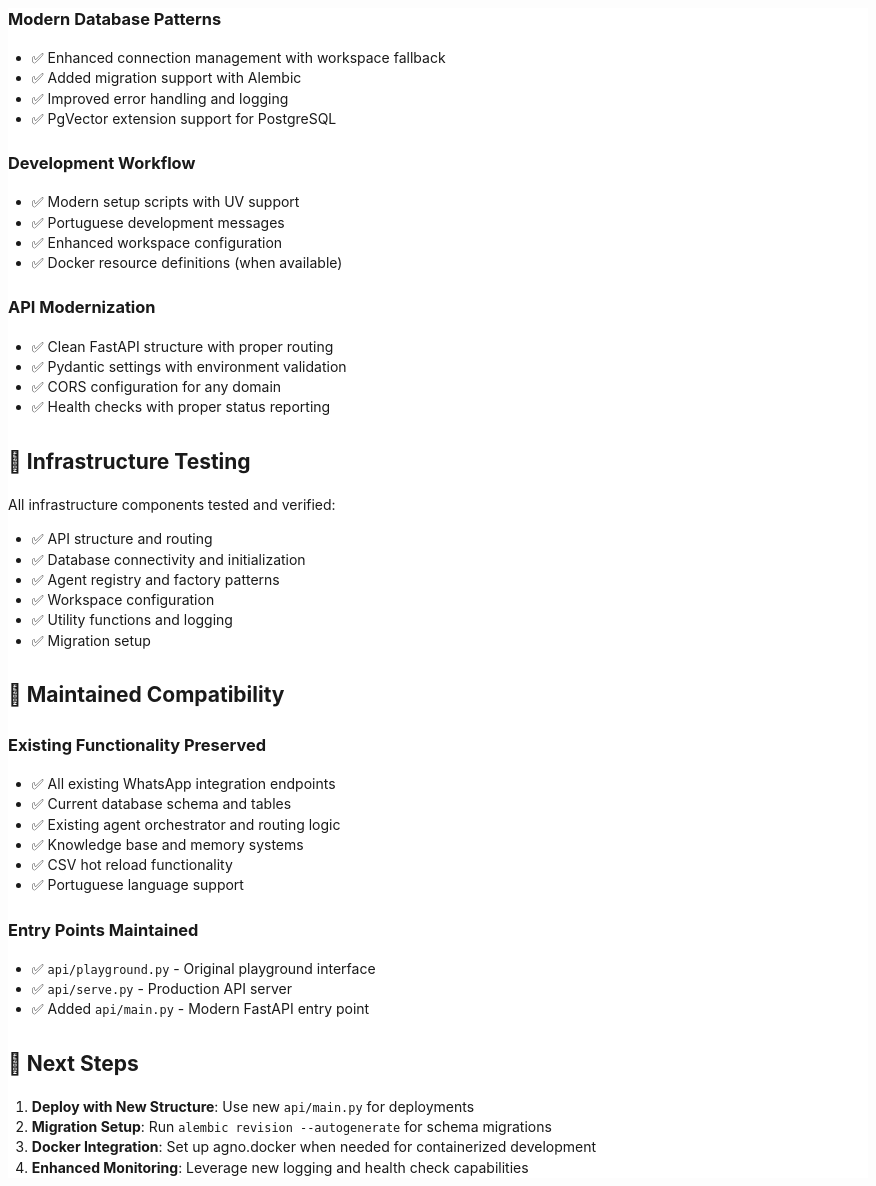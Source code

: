 ### Modern Database Patterns
- ✅ Enhanced connection management with workspace fallback
- ✅ Added migration support with Alembic
- ✅ Improved error handling and logging
- ✅ PgVector extension support for PostgreSQL

### Development Workflow
- ✅ Modern setup scripts with UV support
- ✅ Portuguese development messages
- ✅ Enhanced workspace configuration
- ✅ Docker resource definitions (when available)

### API Modernization
- ✅ Clean FastAPI structure with proper routing
- ✅ Pydantic settings with environment validation
- ✅ CORS configuration for any domain
- ✅ Health checks with proper status reporting

## 🧪 Infrastructure Testing

All infrastructure components tested and verified:
- ✅ API structure and routing
- ✅ Database connectivity and initialization
- ✅ Agent registry and factory patterns
- ✅ Workspace configuration
- ✅ Utility functions and logging
- ✅ Migration setup

## 🔄 Maintained Compatibility

### Existing Functionality Preserved
- ✅ All existing WhatsApp integration endpoints
- ✅ Current database schema and tables
- ✅ Existing agent orchestrator and routing logic
- ✅ Knowledge base and memory systems
- ✅ CSV hot reload functionality
- ✅ Portuguese language support

### Entry Points Maintained
- ✅ `api/playground.py` - Original playground interface
- ✅ `api/serve.py` - Production API server
- ✅ Added `api/main.py` - Modern FastAPI entry point

## 🚀 Next Steps

1. **Deploy with New Structure**: Use new `api/main.py` for deployments
2. **Migration Setup**: Run `alembic revision --autogenerate` for schema migrations
3. **Docker Integration**: Set up agno.docker when needed for containerized development
4. **Enhanced Monitoring**: Leverage new logging and health check capabilities
